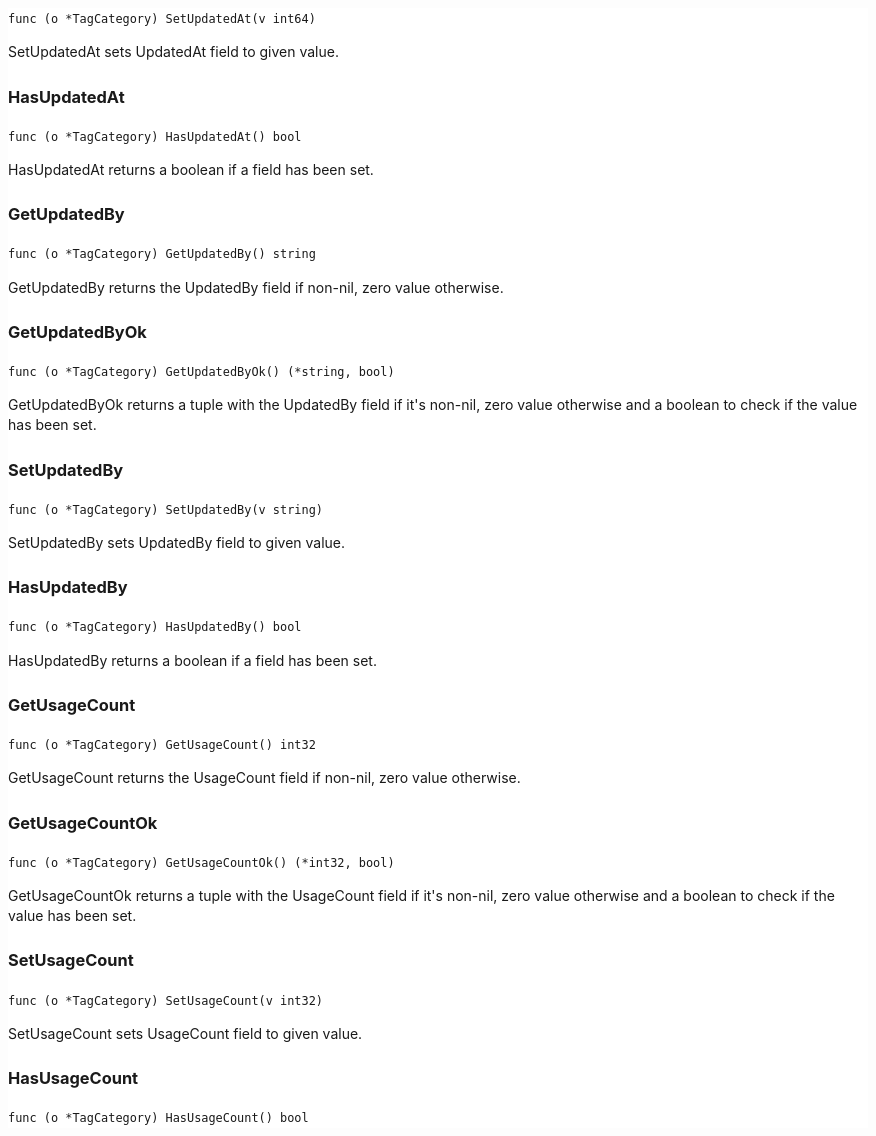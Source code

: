 `func (o *TagCategory) SetUpdatedAt(v int64)`

SetUpdatedAt sets UpdatedAt field to given value.

### HasUpdatedAt

`func (o *TagCategory) HasUpdatedAt() bool`

HasUpdatedAt returns a boolean if a field has been set.

### GetUpdatedBy

`func (o *TagCategory) GetUpdatedBy() string`

GetUpdatedBy returns the UpdatedBy field if non-nil, zero value otherwise.

### GetUpdatedByOk

`func (o *TagCategory) GetUpdatedByOk() (*string, bool)`

GetUpdatedByOk returns a tuple with the UpdatedBy field if it's non-nil, zero value otherwise
and a boolean to check if the value has been set.

### SetUpdatedBy

`func (o *TagCategory) SetUpdatedBy(v string)`

SetUpdatedBy sets UpdatedBy field to given value.

### HasUpdatedBy

`func (o *TagCategory) HasUpdatedBy() bool`

HasUpdatedBy returns a boolean if a field has been set.

### GetUsageCount

`func (o *TagCategory) GetUsageCount() int32`

GetUsageCount returns the UsageCount field if non-nil, zero value otherwise.

### GetUsageCountOk

`func (o *TagCategory) GetUsageCountOk() (*int32, bool)`

GetUsageCountOk returns a tuple with the UsageCount field if it's non-nil, zero value otherwise
and a boolean to check if the value has been set.

### SetUsageCount

`func (o *TagCategory) SetUsageCount(v int32)`

SetUsageCount sets UsageCount field to given value.

### HasUsageCount

`func (o *TagCategory) HasUsageCount() bool`
